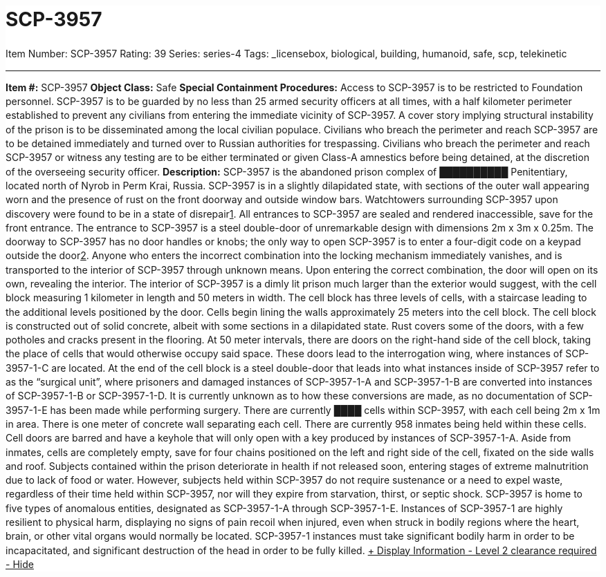 # SCP-3957
Item Number: SCP-3957
Rating: 39
Series: series-4
Tags: _licensebox, biological, building, humanoid, safe, scp, telekinetic

---

**Item #:** SCP-3957
**Object Class:** Safe
**Special Containment Procedures:** Access to SCP-3957 is to be restricted to Foundation personnel. SCP-3957 is to be guarded by no less than 25 armed security officers at all times, with a half kilometer perimeter established to prevent any civilians from entering the immediate vicinity of SCP-3957. A cover story implying structural instability of the prison is to be disseminated among the local civilian populace. Civilians who breach the perimeter and reach SCP-3957 are to be detained immediately and turned over to Russian authorities for trespassing. Civilians who breach the perimeter and reach SCP-3957 or witness any testing are to be either terminated or given Class-A amnestics before being detained, at the discretion of the overseeing security officer.
**Description:** SCP-3957 is the abandoned prison complex of ██████████ Penitentiary, located north of Nyrob in Perm Krai, Russia. SCP-3957 is in a slightly dilapidated state, with sections of the outer wall appearing worn and the presence of rust on the front doorway and outside window bars. Watchtowers surrounding SCP-3957 upon discovery were found to be in a state of disrepair[1](javascript:;).
All entrances to SCP-3957 are sealed and rendered inaccessible, save for the front entrance. The entrance to SCP-3957 is a steel double-door of unremarkable design with dimensions 2m x 3m x 0.25m. The doorway to SCP-3957 has no door handles or knobs; the only way to open SCP-3957 is to enter a four-digit code on a keypad outside the door[2](javascript:;). Anyone who enters the incorrect combination into the locking mechanism immediately vanishes, and is transported to the interior of SCP-3957 through unknown means. Upon entering the correct combination, the door will open on its own, revealing the interior.
The interior of SCP-3957 is a dimly lit prison much larger than the exterior would suggest, with the cell block measuring 1 kilometer in length and 50 meters in width.
The cell block has three levels of cells, with a staircase leading to the additional levels positioned by the door. Cells begin lining the walls approximately 25 meters into the cell block. The cell block is constructed out of solid concrete, albeit with some sections in a dilapidated state. Rust covers some of the doors, with a few potholes and cracks present in the flooring.
At 50 meter intervals, there are doors on the right-hand side of the cell block, taking the place of cells that would otherwise occupy said space. These doors lead to the interrogation wing, where instances of SCP-3957-1-C are located.
At the end of the cell block is a steel double-door that leads into what instances inside of SCP-3957 refer to as the “surgical unit”, where prisoners and damaged instances of SCP-3957-1-A and SCP-3957-1-B are converted into instances of SCP-3957-1-B or SCP-3957-1-D. It is currently unknown as to how these conversions are made, as no documentation of SCP-3957-1-E has been made while performing surgery.
There are currently ████ cells within SCP-3957, with each cell being 2m x 1m in area. There is one meter of concrete wall separating each cell. There are currently 958 inmates being held within these cells. Cell doors are barred and have a keyhole that will only open with a key produced by instances of SCP-3957-1-A. Aside from inmates, cells are completely empty, save for four chains positioned on the left and right side of the cell, fixated on the side walls and roof.
Subjects contained within the prison deteriorate in health if not released soon, entering stages of extreme malnutrition due to lack of food or water. However, subjects held within SCP-3957 do not require sustenance or a need to expel waste, regardless of their time held within SCP-3957, nor will they expire from starvation, thirst, or septic shock.
SCP-3957 is home to five types of anomalous entities, designated as SCP-3957-1-A through SCP-3957-1-E. Instances of SCP-3957-1 are highly resilient to physical harm, displaying no signs of pain recoil when injured, even when struck in bodily regions where the heart, brain, or other vital organs would normally be located. SCP-3957-1 instances must take significant bodily harm in order to be incapacitated, and significant destruction of the head in order to be fully killed.
[\+ Display Information - Level 2 clearance required](javascript:;)
[\- Hide](javascript:;)